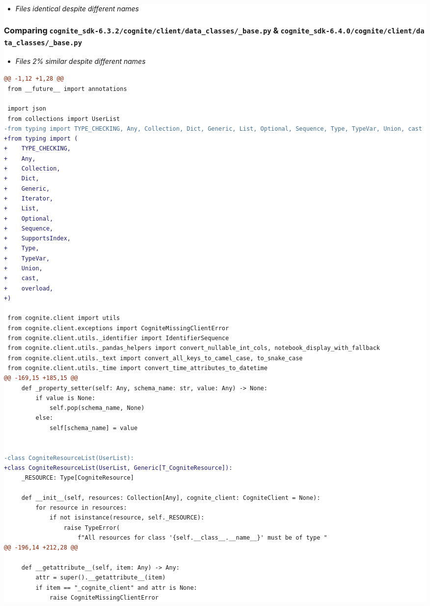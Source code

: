  * *Files identical despite different names*

### Comparing `cognite_sdk-6.3.2/cognite/client/data_classes/_base.py` & `cognite_sdk-6.4.0/cognite/client/data_classes/_base.py`

 * *Files 2% similar despite different names*

```diff
@@ -1,12 +1,28 @@
 from __future__ import annotations
 
 import json
 from collections import UserList
-from typing import TYPE_CHECKING, Any, Collection, Dict, Generic, List, Optional, Sequence, Type, TypeVar, Union, cast
+from typing import (
+    TYPE_CHECKING,
+    Any,
+    Collection,
+    Dict,
+    Generic,
+    Iterator,
+    List,
+    Optional,
+    Sequence,
+    SupportsIndex,
+    Type,
+    TypeVar,
+    Union,
+    cast,
+    overload,
+)
 
 from cognite.client import utils
 from cognite.client.exceptions import CogniteMissingClientError
 from cognite.client.utils._identifier import IdentifierSequence
 from cognite.client.utils._pandas_helpers import convert_nullable_int_cols, notebook_display_with_fallback
 from cognite.client.utils._text import convert_all_keys_to_camel_case, to_snake_case
 from cognite.client.utils._time import convert_time_attributes_to_datetime
@@ -169,15 +185,15 @@
     def _property_setter(self: Any, schema_name: str, value: Any) -> None:
         if value is None:
             self.pop(schema_name, None)
         else:
             self[schema_name] = value
 
 
-class CogniteResourceList(UserList):
+class CogniteResourceList(UserList, Generic[T_CogniteResource]):
     _RESOURCE: Type[CogniteResource]
 
     def __init__(self, resources: Collection[Any], cognite_client: CogniteClient = None):
         for resource in resources:
             if not isinstance(resource, self._RESOURCE):
                 raise TypeError(
                     f"All resources for class '{self.__class__.__name__}' must be of type "
@@ -196,14 +212,28 @@
 
     def __getattribute__(self, item: Any) -> Any:
         attr = super().__getattribute__(item)
         if item == "_cognite_client" and attr is None:
             raise CogniteMissingClientError
```